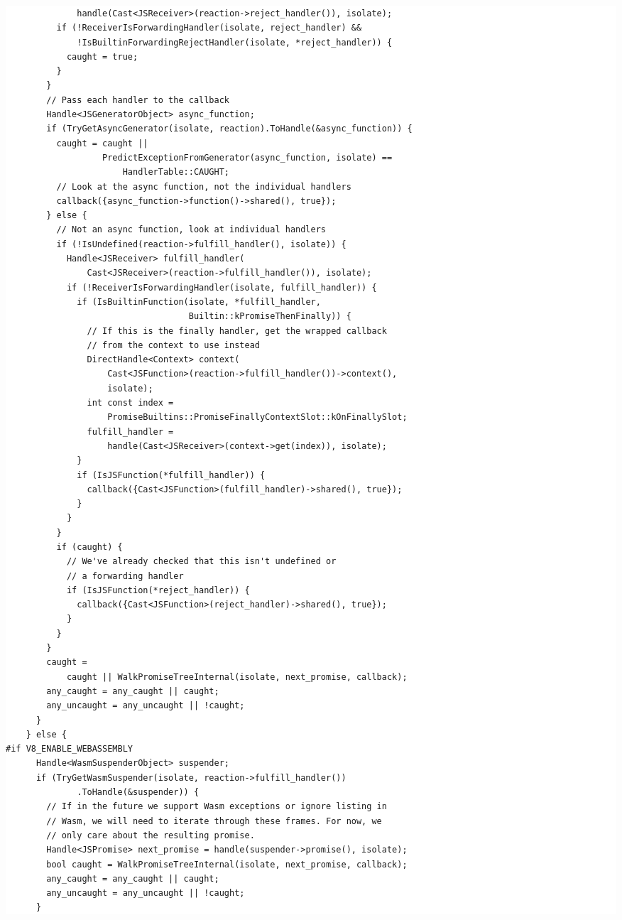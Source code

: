 ```
              handle(Cast<JSReceiver>(reaction->reject_handler()), isolate);
          if (!ReceiverIsForwardingHandler(isolate, reject_handler) &&
              !IsBuiltinForwardingRejectHandler(isolate, *reject_handler)) {
            caught = true;
          }
        }
        // Pass each handler to the callback
        Handle<JSGeneratorObject> async_function;
        if (TryGetAsyncGenerator(isolate, reaction).ToHandle(&async_function)) {
          caught = caught ||
                   PredictExceptionFromGenerator(async_function, isolate) ==
                       HandlerTable::CAUGHT;
          // Look at the async function, not the individual handlers
          callback({async_function->function()->shared(), true});
        } else {
          // Not an async function, look at individual handlers
          if (!IsUndefined(reaction->fulfill_handler(), isolate)) {
            Handle<JSReceiver> fulfill_handler(
                Cast<JSReceiver>(reaction->fulfill_handler()), isolate);
            if (!ReceiverIsForwardingHandler(isolate, fulfill_handler)) {
              if (IsBuiltinFunction(isolate, *fulfill_handler,
                                    Builtin::kPromiseThenFinally)) {
                // If this is the finally handler, get the wrapped callback
                // from the context to use instead
                DirectHandle<Context> context(
                    Cast<JSFunction>(reaction->fulfill_handler())->context(),
                    isolate);
                int const index =
                    PromiseBuiltins::PromiseFinallyContextSlot::kOnFinallySlot;
                fulfill_handler =
                    handle(Cast<JSReceiver>(context->get(index)), isolate);
              }
              if (IsJSFunction(*fulfill_handler)) {
                callback({Cast<JSFunction>(fulfill_handler)->shared(), true});
              }
            }
          }
          if (caught) {
            // We've already checked that this isn't undefined or
            // a forwarding handler
            if (IsJSFunction(*reject_handler)) {
              callback({Cast<JSFunction>(reject_handler)->shared(), true});
            }
          }
        }
        caught =
            caught || WalkPromiseTreeInternal(isolate, next_promise, callback);
        any_caught = any_caught || caught;
        any_uncaught = any_uncaught || !caught;
      }
    } else {
#if V8_ENABLE_WEBASSEMBLY
      Handle<WasmSuspenderObject> suspender;
      if (TryGetWasmSuspender(isolate, reaction->fulfill_handler())
              .ToHandle(&suspender)) {
        // If in the future we support Wasm exceptions or ignore listing in
        // Wasm, we will need to iterate through these frames. For now, we
        // only care about the resulting promise.
        Handle<JSPromise> next_promise = handle(suspender->promise(), isolate);
        bool caught = WalkPromiseTreeInternal(isolate, next_promise, callback);
        any_caught = any_caught || caught;
        any_uncaught = any_uncaught || !caught;
      }
```